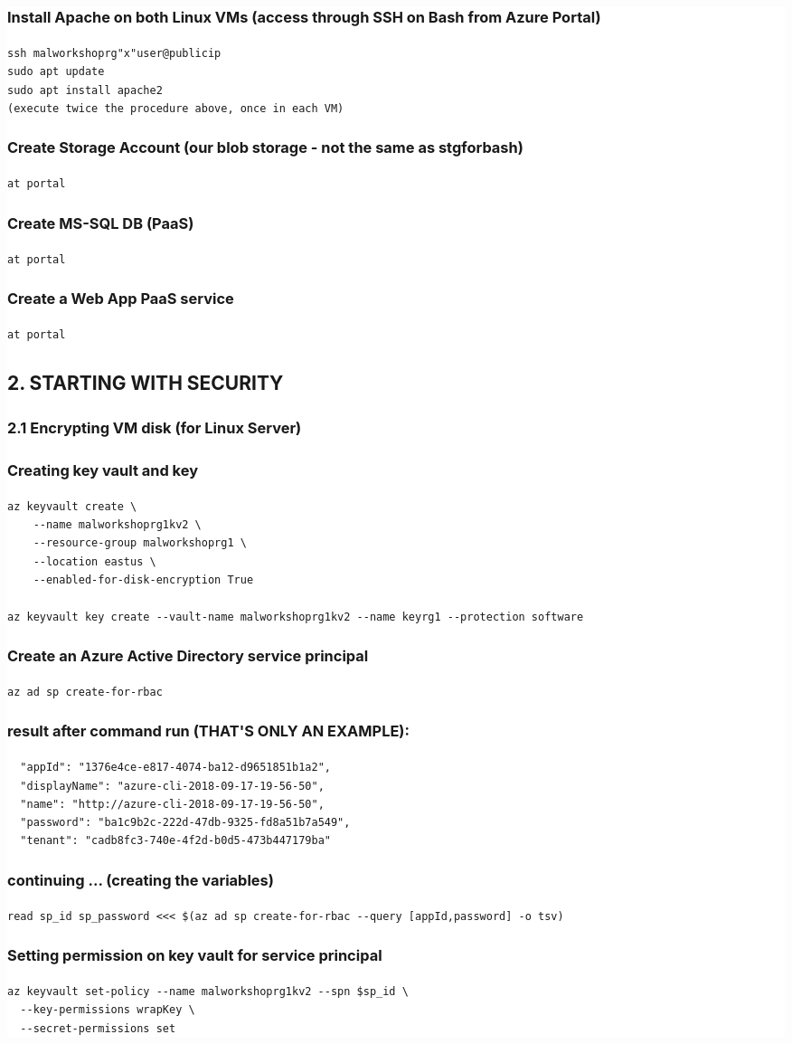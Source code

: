 ### Install Apache on both Linux VMs (access through SSH on Bash from Azure Portal)
    ssh malworkshoprg"x"user@publicip
    sudo apt update
    sudo apt install apache2
    (execute twice the procedure above, once in each VM)

### Create Storage Account (our blob storage - not the same as stgforbash)
    at portal

### Create MS-SQL DB (PaaS)
    at portal

### Create a Web App PaaS service
    at portal

## 2. STARTING WITH SECURITY

### 2.1 Encrypting VM disk (for Linux Server)
### Creating key vault and key


    az keyvault create \
        --name malworkshoprg1kv2 \
        --resource-group malworkshoprg1 \
        --location eastus \
        --enabled-for-disk-encryption True

    az keyvault key create --vault-name malworkshoprg1kv2 --name keyrg1 --protection software
    
### Create an Azure Active Directory service principal
    az ad sp create-for-rbac

### result after command run (THAT'S ONLY AN EXAMPLE):
      "appId": "1376e4ce-e817-4074-ba12-d9651851b1a2",
      "displayName": "azure-cli-2018-09-17-19-56-50",
      "name": "http://azure-cli-2018-09-17-19-56-50",
      "password": "ba1c9b2c-222d-47db-9325-fd8a51b7a549",
      "tenant": "cadb8fc3-740e-4f2d-b0d5-473b447179ba"
      
### continuing ... (creating the variables)
    read sp_id sp_password <<< $(az ad sp create-for-rbac --query [appId,password] -o tsv)

### Setting permission on key vault for service principal
    az keyvault set-policy --name malworkshoprg1kv2 --spn $sp_id \
      --key-permissions wrapKey \
      --secret-permissions set
      